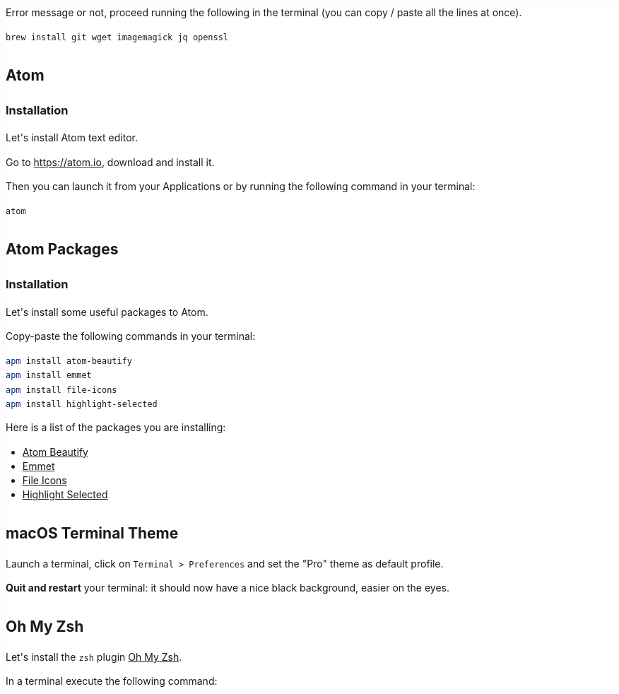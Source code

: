 Error message or not, proceed running the following in the terminal (you can copy / paste all the lines at once).

```bash
brew install git wget imagemagick jq openssl
```


## Atom

### Installation

Let's install Atom text editor.

Go to https://atom.io, download and install it.

Then you can launch it from your Applications or by running the following command in your terminal:

```bash
atom
```


## Atom Packages

### Installation

Let's install some useful packages to Atom.

Copy-paste the following commands in your terminal:

```bash
apm install atom-beautify
apm install emmet
apm install file-icons
apm install highlight-selected
```

Here is a list of the packages you are installing:
- [Atom Beautify](https://atom.io/packages/atom-beautify)
- [Emmet](https://atom.io/packages/emmet)
- [File Icons](https://atom.io/packages/file-icons)
- [Highlight Selected](https://atom.io/packages/highlight-selected)


## macOS Terminal Theme

Launch a terminal, click on `Terminal > Preferences` and set the "Pro" theme as default profile.

**Quit and restart** your terminal: it should now have a nice black background, easier on the eyes.


## Oh My Zsh

Let's install the `zsh` plugin [Oh My Zsh](https://ohmyz.sh/).

In a terminal execute the following command:
